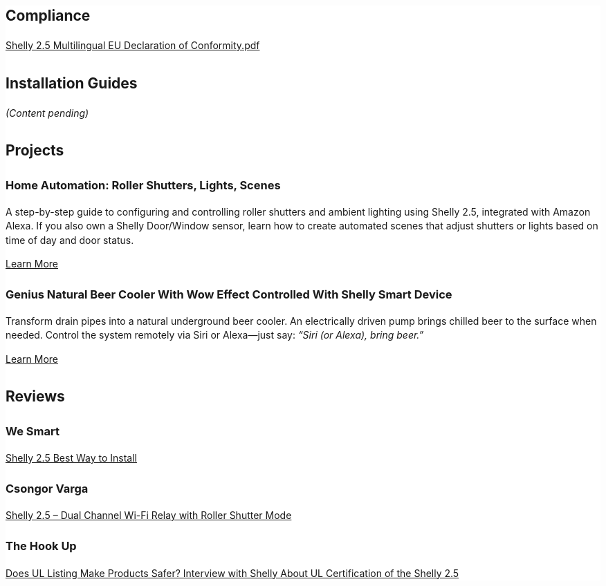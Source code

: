 ## Compliance

[Shelly 2.5 Multilingual EU Declaration of Conformity.pdf](https://kb.shelly.cloud/__attachments/266174494/Shelly%202.5%20multilingual%20EU%20declaration%20of%20conformity.pdf?inst-v=06e25fb6-1df6-4585-801d-931808676f21)

## Installation Guides

*(Content pending)*

## Projects

### Home Automation: Roller Shutters, Lights, Scenes

A step-by-step guide to configuring and controlling roller shutters and ambient lighting using Shelly 2.5, integrated with Amazon Alexa. If you also own a Shelly Door/Window sensor, learn how to create automated scenes that adjust shutters or lights based on time of day and door status.

[Learn More](https://www.instructables.com/id/Home-Automation-Roller-Shutters-Lights-Scenes/)

### Genius Natural Beer Cooler With Wow Effect Controlled With Shelly Smart Device

Transform drain pipes into a natural underground beer cooler. An electrically driven pump brings chilled beer to the surface when needed. Control the system remotely via Siri or Alexa—just say: *“Siri (or Alexa), bring beer.”*

[Learn More](https://www.instructables.com/id/Genius-Natural-Beer-Cooler-With-Wow-Effect-Control/)

## Reviews

### We Smart  
[Shelly 2.5 Best Way to Install](https://www.youtube.com/watch?v=X96PoQ8H-dc)

### Csongor Varga  
[Shelly 2.5 – Dual Channel Wi-Fi Relay with Roller Shutter Mode](https://www.youtube.com/watch?v=DIPzbCsSaa4)

### The Hook Up  
[Does UL Listing Make Products Safer? Interview with Shelly About UL Certification of the Shelly 2.5](https://www.youtube.com/watch?v=92b26PI6Z3c)
